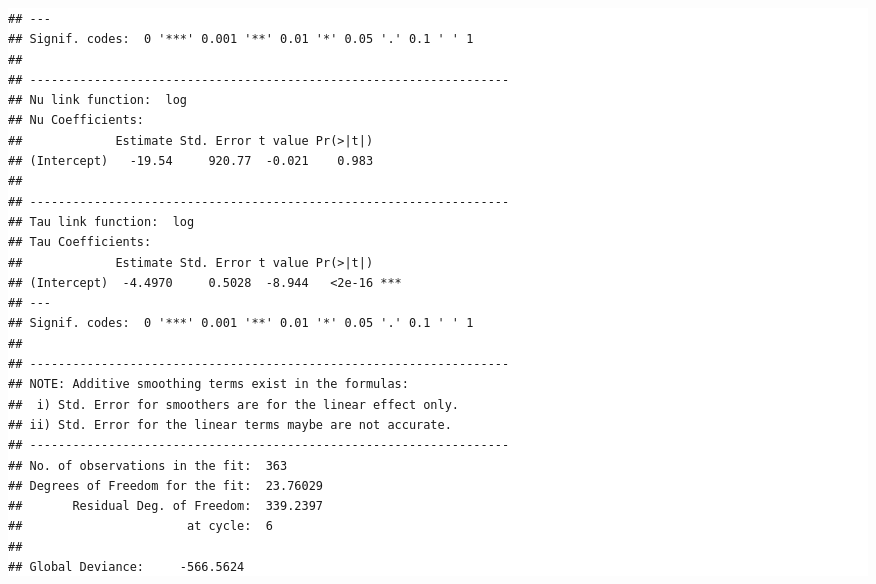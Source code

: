     ## ---
    ## Signif. codes:  0 '***' 0.001 '**' 0.01 '*' 0.05 '.' 0.1 ' ' 1
    ## 
    ## -------------------------------------------------------------------
    ## Nu link function:  log 
    ## Nu Coefficients:
    ##             Estimate Std. Error t value Pr(>|t|)
    ## (Intercept)   -19.54     920.77  -0.021    0.983
    ## 
    ## -------------------------------------------------------------------
    ## Tau link function:  log 
    ## Tau Coefficients:
    ##             Estimate Std. Error t value Pr(>|t|)    
    ## (Intercept)  -4.4970     0.5028  -8.944   <2e-16 ***
    ## ---
    ## Signif. codes:  0 '***' 0.001 '**' 0.01 '*' 0.05 '.' 0.1 ' ' 1
    ## 
    ## -------------------------------------------------------------------
    ## NOTE: Additive smoothing terms exist in the formulas: 
    ##  i) Std. Error for smoothers are for the linear effect only. 
    ## ii) Std. Error for the linear terms maybe are not accurate. 
    ## -------------------------------------------------------------------
    ## No. of observations in the fit:  363 
    ## Degrees of Freedom for the fit:  23.76029
    ##       Residual Deg. of Freedom:  339.2397 
    ##                       at cycle:  6 
    ##  
    ## Global Deviance:     -566.5624 